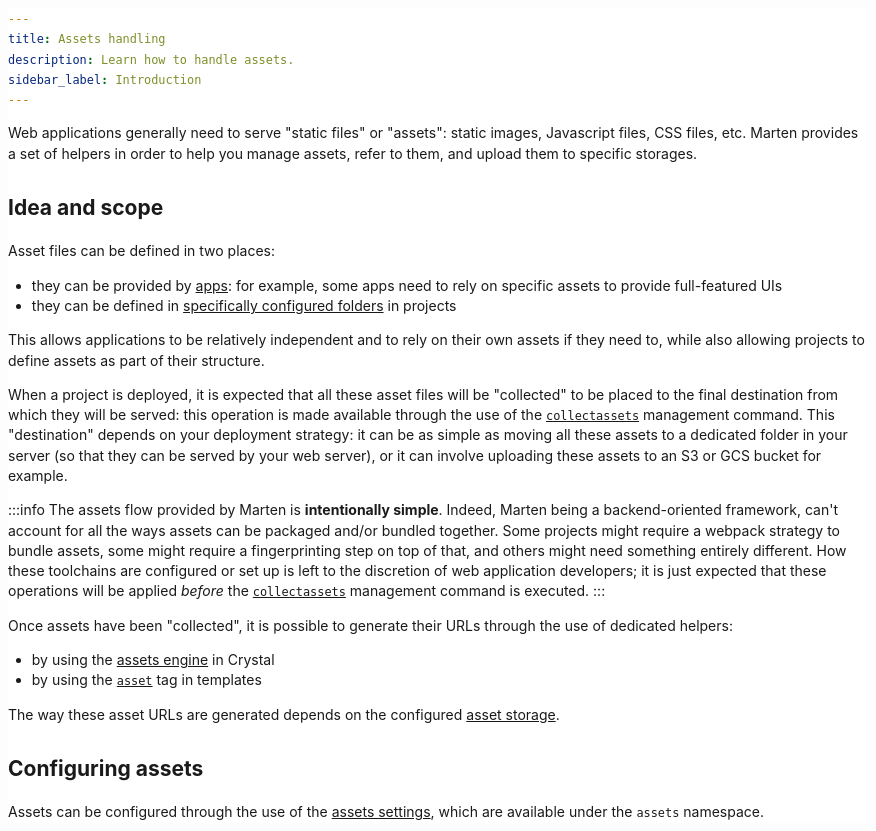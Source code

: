 ```yaml
---
title: Assets handling
description: Learn how to handle assets.
sidebar_label: Introduction
---
```


Web applications generally need to serve "static files" or "assets": static images, Javascript files, CSS files, etc. Marten provides a set of helpers in order to help you manage assets, refer to them, and upload them to specific storages.

## Idea and scope

Asset files can be defined in two places:

* they can be provided by [apps](../development/applications.md): for example, some apps need to rely on specific assets to provide full-featured UIs
* they can be defined in [specifically configured folders](../development/reference/settings.md#dirs) in projects

This allows applications to be relatively independent and to rely on their own assets if they need to, while also allowing projects to define assets as part of their structure.

When a project is deployed, it is expected that all these asset files will be "collected" to be placed to the final destination from which they will be served: this operation is made available through the use of the [`collectassets`](../development/reference/management-commands.md#collectassets) management command. This "destination" depends on your deployment strategy: it can be as simple as moving all these assets to a dedicated folder in your server (so that they can be served by your web server), or it can involve uploading these assets to an S3 or GCS bucket for example.

:::info
The assets flow provided by Marten is **intentionally simple**. Indeed, Marten being a backend-oriented framework, can't account for all the ways assets can be packaged and/or bundled together. Some projects might require a webpack strategy to bundle assets, some might require a fingerprinting step on top of that, and others might need something entirely different. How these toolchains are configured or set up is left to the discretion of web application developers; it is just expected that these operations will be applied _before_ the [`collectassets`](../development/reference/management-commands.md#collectassets) management command is executed.
:::

Once assets have been "collected", it is possible to generate their URLs through the use of dedicated helpers:

* by using the [assets engine](pathname:///api/0.5/Marten/Asset/Engine.html#url(filepath%3AString)%3AString-instance-method) in Crystal
* by using the [`asset`](../templates/reference/tags.md#asset) tag in templates

The way these asset URLs are generated depends on the configured [asset storage](../development/reference/settings.md#storage).

## Configuring assets

Assets can be configured through the use of the [assets settings](../development/reference/settings.md#assets-settings), which are available under the `assets` namespace.
